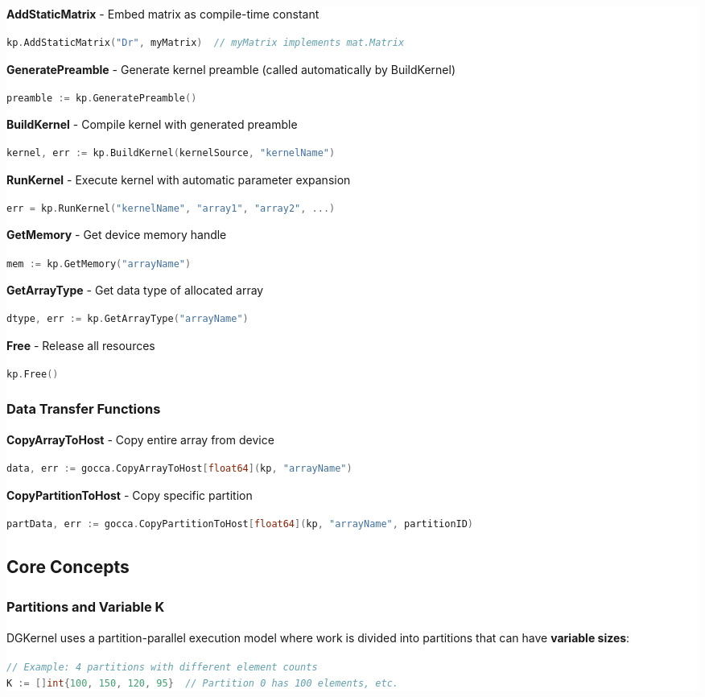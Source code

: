 **AddStaticMatrix** - Embed matrix as compile-time constant
```go
kp.AddStaticMatrix("Dr", myMatrix)  // myMatrix implements mat.Matrix
```

**GeneratePreamble** - Generate kernel preamble (called automatically by BuildKernel)
```go
preamble := kp.GeneratePreamble()
```

**BuildKernel** - Compile kernel with generated preamble
```go
kernel, err := kp.BuildKernel(kernelSource, "kernelName")
```

**RunKernel** - Execute kernel with automatic parameter expansion
```go
err = kp.RunKernel("kernelName", "array1", "array2", ...)
```

**GetMemory** - Get device memory handle
```go
mem := kp.GetMemory("arrayName")
```

**GetArrayType** - Get data type of allocated array
```go
dtype, err := kp.GetArrayType("arrayName")
```

**Free** - Release all resources
```go
kp.Free()
```

### Data Transfer Functions

**CopyArrayToHost** - Copy entire array from device
```go
data, err := gocca.CopyArrayToHost[float64](kp, "arrayName")
```

**CopyPartitionToHost** - Copy specific partition
```go
partData, err := gocca.CopyPartitionToHost[float64](kp, "arrayName", partitionID)
```

## Core Concepts

### Partitions and Variable K

DGKernel uses a partition-parallel execution model where work is divided into partitions that can have **variable sizes**:

```go
// Example: 4 partitions with different element counts
K := []int{100, 150, 120, 95}  // Partition 0 has 100 elements, etc.
```
